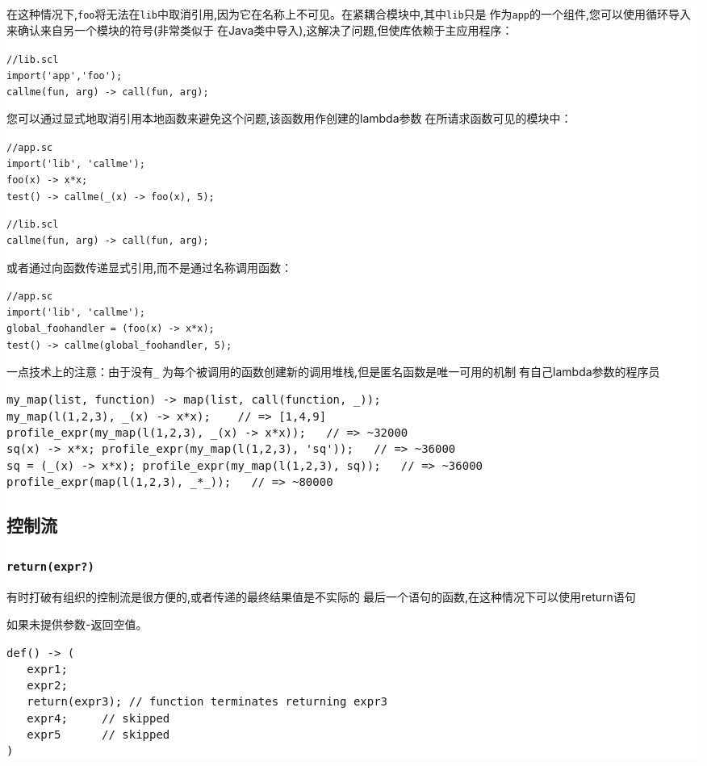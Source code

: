 在这种情况下,`foo`将无法在`lib`中取消引用,因为它在名称上不可见。在紧耦合模块中,其中`lib`只是
作为`app`的一个组件,您可以使用循环导入来确认来自另一个模块的符号(非常类似于
在Java类中导入),这解决了问题,但使库依赖于主应用程序：
```
//lib.scl
import('app','foo');
callme(fun, arg) -> call(fun, arg);
```
您可以通过显式地取消引用本地函数来避免这个问题,该函数用作创建的lambda参数
在所请求函数可见的模块中：
```
//app.sc
import('lib', 'callme');
foo(x) -> x*x;
test() -> callme(_(x) -> foo(x), 5);
```
```
//lib.scl
callme(fun, arg) -> call(fun, arg);
```
或者通过向函数传递显式引用,而不是通过名称调用函数：
```
//app.sc
import('lib', 'callme');
global_foohandler = (foo(x) -> x*x);
test() -> callme(global_foohandler, 5);
```
 
一点技术上的注意：由于没有`_`
为每个被调用的函数创建新的调用堆栈,但是匿名函数是唯一可用的机制
有自己lambda参数的程序员
 
<pre>
my_map(list, function) -> map(list, call(function, _));
my_map(l(1,2,3), _(x) -> x*x);    // => [1,4,9]
profile_expr(my_map(l(1,2,3), _(x) -> x*x));   // => ~32000
sq(x) -> x*x; profile_expr(my_map(l(1,2,3), 'sq'));   // => ~36000
sq = (_(x) -> x*x); profile_expr(my_map(l(1,2,3), sq));   // => ~36000
profile_expr(map(l(1,2,3), _*_));   // => ~80000
</pre>
 
## 控制流
 
### `return(expr?)`
 
有时打破有组织的控制流是很方便的,或者传递的最终结果值是不实际的
最后一个语句的函数,在这种情况下可以使用return语句
 
如果未提供参数-返回空值。
 
<pre>
def() -> (
   expr1;
   expr2;
   return(expr3); // function terminates returning expr3
   expr4;     // skipped
   expr5      // skipped
)
</pre>
 
